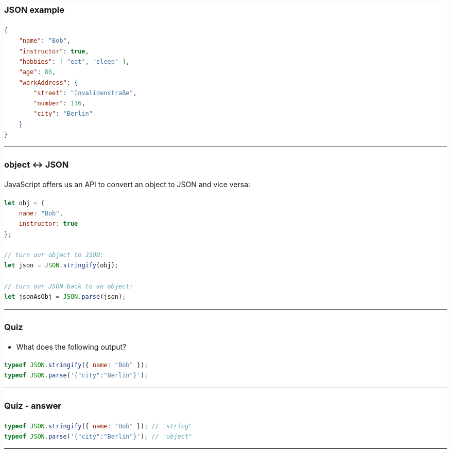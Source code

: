 
### JSON example

```json
{
    "name": "Bob",
    "instructor": true,
    "hobbies": [ "eat", "sleep" ],
    "age": 86,
    "workAddress": {
        "street": "Invalidenstraße",
        "number": 116,
        "city": "Berlin"
    }
}
```

---

### object <-> JSON

JavaScript offers us an API to convert an object to JSON and vice versa:

```js
let obj = {
    name: "Bob",
    instructor: true
};

// turn our object to JSON:
let json = JSON.stringify(obj);

// turn our JSON back to an object:
let jsonAsObj = JSON.parse(json);
```

---

### Quiz

* What does the following output?

```js
typeof JSON.stringify({ name: "Bob" });
typeof JSON.parse('{"city":"Berlin"}');
```

---

### Quiz - answer

```js
typeof JSON.stringify({ name: "Bob" }); // "string"
typeof JSON.parse('{"city":"Berlin"}'); // "object"
```

---